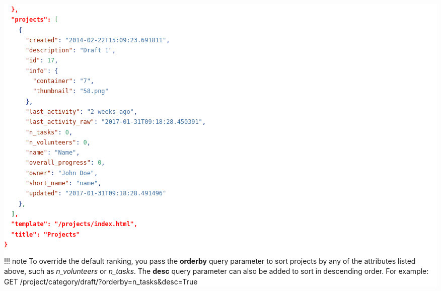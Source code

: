 ```json
  },
  "projects": [
    {
      "created": "2014-02-22T15:09:23.691811",
      "description": "Draft 1",
      "id": 17,
      "info": {
        "container": "7",
        "thumbnail": "58.png"
      },
      "last_activity": "2 weeks ago",
      "last_activity_raw": "2017-01-31T09:18:28.450391",
      "n_tasks": 0,
      "n_volunteers": 0,
      "name": "Name",
      "overall_progress": 0,
      "owner": "John Doe",
      "short_name": "name",
      "updated": "2017-01-31T09:18:28.491496"
    },
  ],
  "template": "/projects/index.html",
  "title": "Projects"
}
```

!!! note
    To override the default ranking, you pass the **orderby** query parameter to
    sort projects by any of the attributes listed above, such as
    *n\_volunteers* or *n\_tasks*. The **desc** query parameter can also be added to sort in descending order. For example: GET
    /project/category/draft/?orderby=n\_tasks&desc=True
